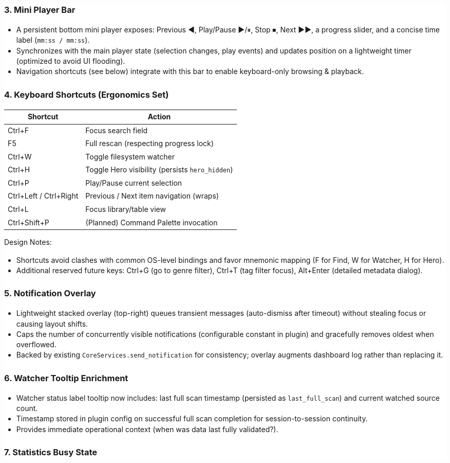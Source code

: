 ### 3. Mini Player Bar

- A persistent bottom mini player exposes: Previous ◀, Play/Pause ▶/⏸, Stop ⏹, Next ▶▶, a progress slider, and a concise time label (`mm:ss / mm:ss`).
- Synchronizes with the main player state (selection changes, play events) and updates position on a lightweight timer (optimized to avoid UI flooding).
- Navigation shortcuts (see below) integrate with this bar to enable keyboard-only browsing & playback.

### 4. Keyboard Shortcuts (Ergonomics Set)

| Shortcut | Action |
|----------|--------|
| Ctrl+F | Focus search field |
| F5 | Full rescan (respecting progress lock) |
| Ctrl+W | Toggle filesystem watcher |
| Ctrl+H | Toggle Hero visibility (persists `hero_hidden`) |
| Ctrl+P | Play/Pause current selection |
| Ctrl+Left / Ctrl+Right | Previous / Next item navigation (wraps) |
| Ctrl+L | Focus library/table view |
| Ctrl+Shift+P | (Planned) Command Palette invocation |

Design Notes:

- Shortcuts avoid clashes with common OS-level bindings and favor mnemonic mapping (F for Find, W for Watcher, H for Hero).
- Additional reserved future keys: Ctrl+G (go to genre filter), Ctrl+T (tag filter focus), Alt+Enter (detailed metadata dialog).

### 5. Notification Overlay

- Lightweight stacked overlay (top-right) queues transient messages (auto-dismiss after timeout) without stealing focus or causing layout shifts.
- Caps the number of concurrently visible notifications (configurable constant in plugin) and gracefully removes oldest when overflowed.
- Backed by existing `CoreServices.send_notification` for consistency; overlay augments dashboard log rather than replacing it.

### 6. Watcher Tooltip Enrichment

- Watcher status label tooltip now includes: last full scan timestamp (persisted as `last_full_scan`) and current watched source count.
- Timestamp stored in plugin config on successful full scan completion for session-to-session continuity.
- Provides immediate operational context (when was data last fully validated?).

### 7. Statistics Busy State
